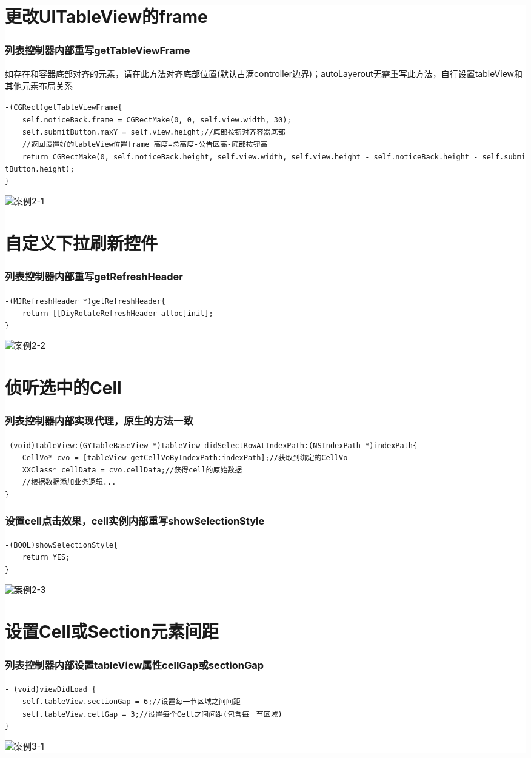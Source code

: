 <a name="更改ui-tableView的frame"></a>
# 更改UITableView的frame
### 列表控制器内部重写getTableViewFrame
如存在和容器底部对齐的元素，请在此方法对齐底部位置(默认占满controller边界)；autoLayerout无需重写此方法，自行设置tableView和其他元素布局关系
```objc
-(CGRect)getTableViewFrame{
    self.noticeBack.frame = CGRectMake(0, 0, self.view.width, 30);
    self.submitButton.maxY = self.view.height;//底部按钮对齐容器底部
    //返回设置好的tableView位置frame 高度=总高度-公告区高-底部按钮高
    return CGRectMake(0, self.noticeBack.height, self.view.width, self.view.height - self.noticeBack.height - self.submitButton.height);
}
```
![案例2-1](https://images2018.cnblogs.com/blog/1356734/201803/1356734-20180330134633439-2144359463.gif)

# 自定义下拉刷新控件
### 列表控制器内部重写getRefreshHeader
```objc
-(MJRefreshHeader *)getRefreshHeader{
    return [[DiyRotateRefreshHeader alloc]init];
}
```
![案例2-2](https://images2018.cnblogs.com/blog/1356734/201803/1356734-20180330112718771-789334939.gif)

<a name="侦听选中的cell"></a>
# 侦听选中的Cell
### 列表控制器内部实现代理，原生的方法一致
```objc
-(void)tableView:(GYTableBaseView *)tableView didSelectRowAtIndexPath:(NSIndexPath *)indexPath{
    CellVo* cvo = [tableView getCellVoByIndexPath:indexPath];//获取到绑定的CellVo
    XXClass* cellData = cvo.cellData;//获得cell的原始数据
    //根据数据添加业务逻辑...
}
```
### 设置cell点击效果，cell实例内部重写showSelectionStyle
```objc
-(BOOL)showSelectionStyle{
    return YES;
}
```
![案例2-3](https://images2018.cnblogs.com/blog/1356734/201803/1356734-20180330112705665-822050745.gif)

<a name="设置cell或section元素间距"></a>
# 设置Cell或Section元素间距
### 列表控制器内部设置tableView属性cellGap或sectionGap
```objc
- (void)viewDidLoad {
    self.tableView.sectionGap = 6;//设置每一节区域之间间距
    self.tableView.cellGap = 3;//设置每个Cell之间间距(包含每一节区域)
}
```
![案例3-1](https://images2018.cnblogs.com/blog/1356734/201803/1356734-20180330125032511-1083797657.gif)
